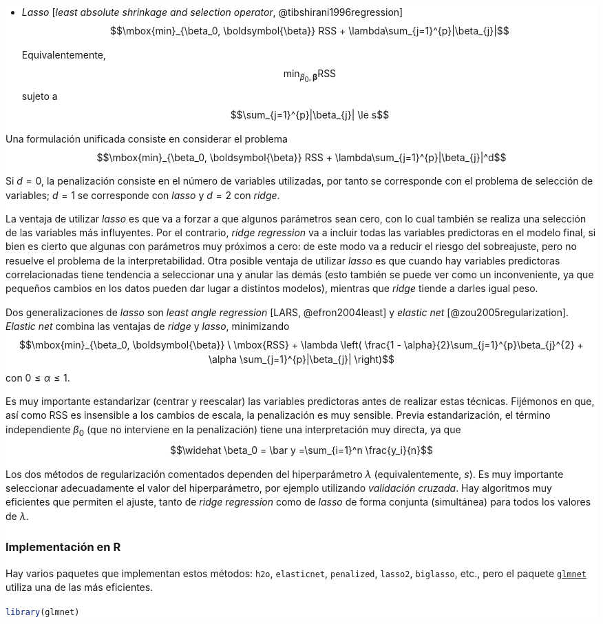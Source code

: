 - *Lasso* [*least absolute shrinkage and selection operator*, @tibshirani1996regression]
    $$\mbox{min}_{\beta_0, \boldsymbol{\beta}} RSS + \lambda\sum_{j=1}^{p}|\beta_{j}|$$
    
    Equivalentemente,
    $$\mbox{min}_{\beta_0, \boldsymbol{\beta}} \mbox{RSS}$$
    sujeto a
    $$\sum_{j=1}^{p}|\beta_{j}| \le s$$
    
Una formulación unificada consiste en considerar el problema
$$\mbox{min}_{\beta_0, \boldsymbol{\beta}} RSS + \lambda\sum_{j=1}^{p}|\beta_{j}|^d$$

Si $d=0$, la penalización consiste en el número de variables utilizadas, por tanto se corresponde con el problema de selección de variables; $d=1$ se corresponde con *lasso* y $d=2$ con *ridge*.

La ventaja de utilizar *lasso* es que va a forzar a que algunos parámetros sean cero, con lo cual también se realiza una selección de las variables más influyentes. 
Por el contrario, *ridge regression* va a incluir todas las variables predictoras en el modelo final, si bien es cierto que algunas con parámetros muy próximos a cero: de este modo va a reducir el riesgo del sobreajuste, pero no resuelve el problema de la interpretabilidad. 
Otra posible ventaja de utilizar *lasso* es que cuando hay variables predictoras correlacionadas tiene tendencia a seleccionar una y anular las demás (esto también se puede ver como un inconveniente, ya que pequeños cambios en los datos pueden dar lugar a distintos modelos), mientras que *ridge* tiende a darles igual peso.

Dos generalizaciones de *lasso* son *least angle regression* [LARS, @efron2004least] y *elastic net* [@zou2005regularization]. 
*Elastic net* combina las ventajas de *ridge* y *lasso*, minimizando
$$\mbox{min}_{\beta_0, \boldsymbol{\beta}} \ \mbox{RSS} + \lambda \left( \frac{1 - \alpha}{2}\sum_{j=1}^{p}\beta_{j}^{2} + \alpha \sum_{j=1}^{p}|\beta_{j}| \right)$$ 
con $0 \leq \alpha \leq 1$.



Es muy importante estandarizar (centrar y reescalar) las variables predictoras antes de realizar estas técnicas.
Fijémonos en que, así como $\mbox{RSS}$ es insensible a los cambios de escala, la penalización es muy sensible.
Previa estandarización, el término independiente $\beta_0$ (que no interviene en la penalización) tiene una interpretación muy directa, ya que
$$\widehat \beta_0 = \bar y =\sum_{i=1}^n \frac{y_i}{n}$$

Los dos métodos de regularización comentados dependen del hiperparámetro $\lambda$ (equivalentemente, $s$). 
Es muy importante seleccionar adecuadamente el valor del hiperparámetro, por ejemplo utilizando *validación cruzada*. 
Hay algoritmos muy eficientes que permiten el ajuste, tanto de *ridge regression* como de *lasso* de forma conjunta (simultánea) para todos los valores de $\lambda$.


### Implementación en R

Hay varios paquetes que implementan estos métodos: `h2o`, `elasticnet`, `penalized`, `lasso2`, `biglasso`, etc., pero el paquete [`glmnet`](https://glmnet.stanford.edu) utiliza una de las más eficientes.


```r
library(glmnet)
```
